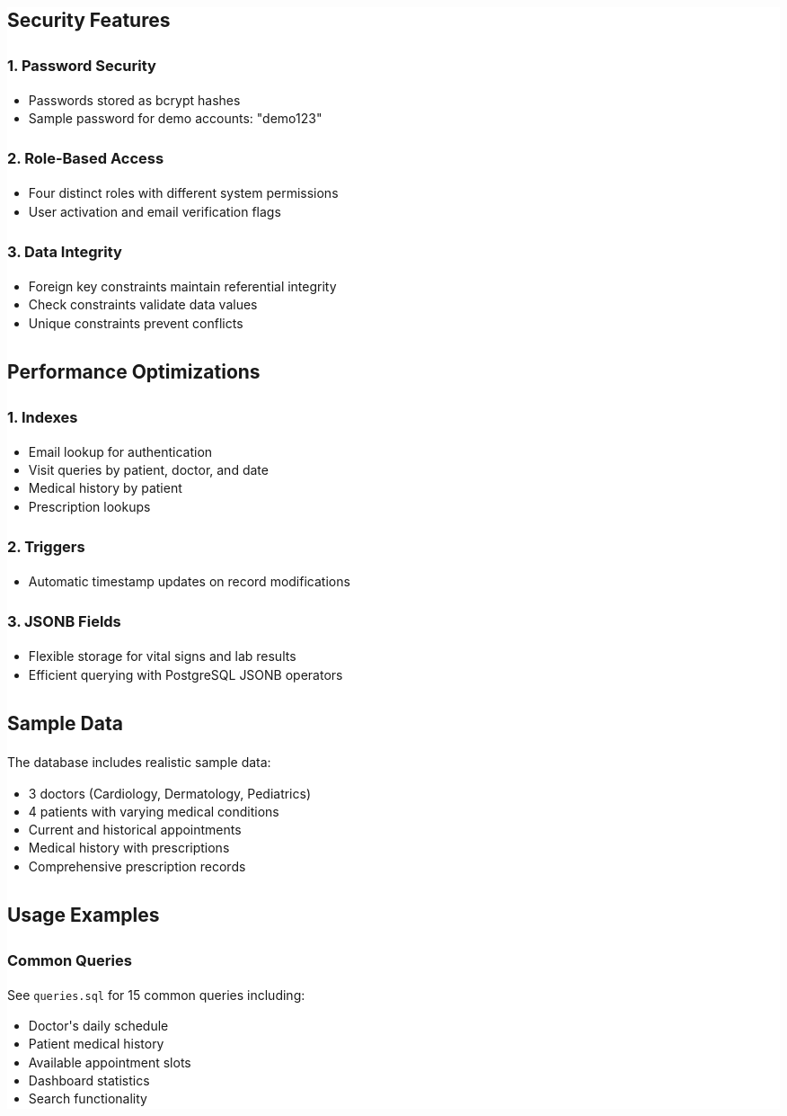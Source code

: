 ## Security Features

### 1. Password Security
- Passwords stored as bcrypt hashes
- Sample password for demo accounts: "demo123"

### 2. Role-Based Access
- Four distinct roles with different system permissions
- User activation and email verification flags

### 3. Data Integrity
- Foreign key constraints maintain referential integrity
- Check constraints validate data values
- Unique constraints prevent conflicts

## Performance Optimizations

### 1. Indexes
- Email lookup for authentication
- Visit queries by patient, doctor, and date
- Medical history by patient
- Prescription lookups

### 2. Triggers
- Automatic timestamp updates on record modifications

### 3. JSONB Fields
- Flexible storage for vital signs and lab results
- Efficient querying with PostgreSQL JSONB operators

## Sample Data

The database includes realistic sample data:
- 3 doctors (Cardiology, Dermatology, Pediatrics)
- 4 patients with varying medical conditions
- Current and historical appointments
- Medical history with prescriptions
- Comprehensive prescription records

## Usage Examples

### Common Queries
See `queries.sql` for 15 common queries including:
- Doctor's daily schedule
- Patient medical history
- Available appointment slots
- Dashboard statistics
- Search functionality
